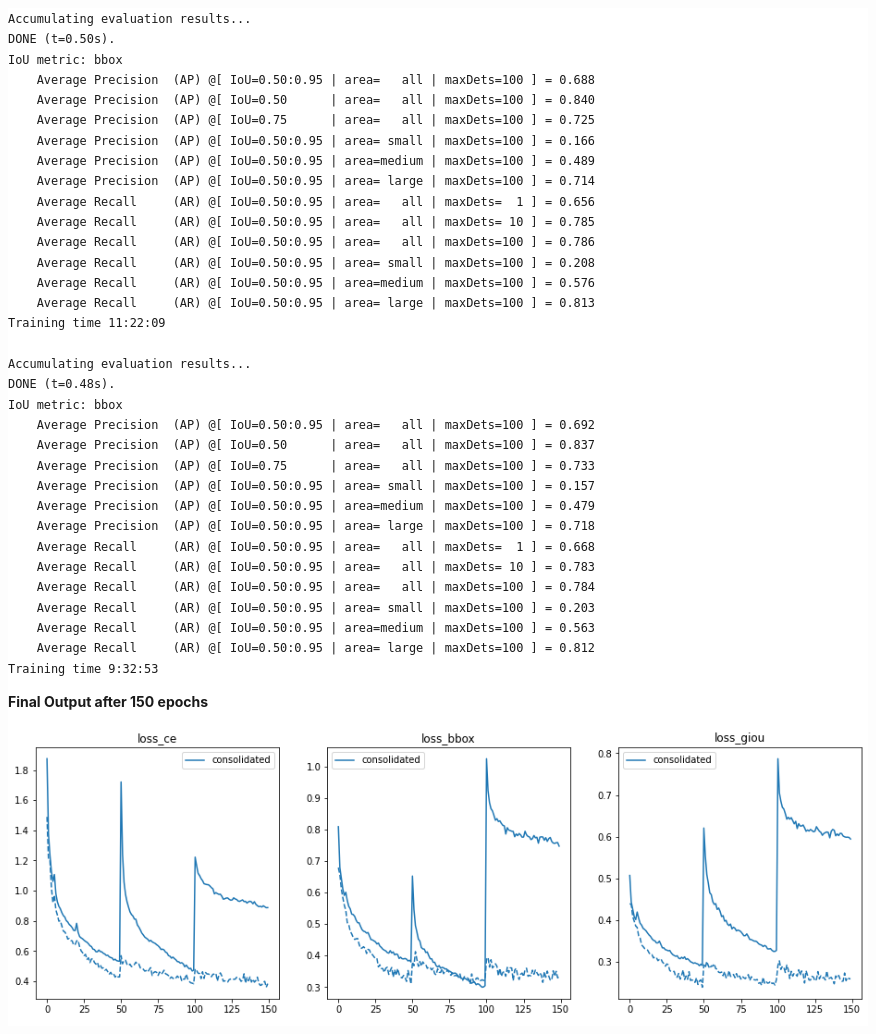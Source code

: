     Accumulating evaluation results...
    DONE (t=0.50s).
    IoU metric: bbox
        Average Precision  (AP) @[ IoU=0.50:0.95 | area=   all | maxDets=100 ] = 0.688
        Average Precision  (AP) @[ IoU=0.50      | area=   all | maxDets=100 ] = 0.840
        Average Precision  (AP) @[ IoU=0.75      | area=   all | maxDets=100 ] = 0.725
        Average Precision  (AP) @[ IoU=0.50:0.95 | area= small | maxDets=100 ] = 0.166
        Average Precision  (AP) @[ IoU=0.50:0.95 | area=medium | maxDets=100 ] = 0.489
        Average Precision  (AP) @[ IoU=0.50:0.95 | area= large | maxDets=100 ] = 0.714
        Average Recall     (AR) @[ IoU=0.50:0.95 | area=   all | maxDets=  1 ] = 0.656
        Average Recall     (AR) @[ IoU=0.50:0.95 | area=   all | maxDets= 10 ] = 0.785
        Average Recall     (AR) @[ IoU=0.50:0.95 | area=   all | maxDets=100 ] = 0.786
        Average Recall     (AR) @[ IoU=0.50:0.95 | area= small | maxDets=100 ] = 0.208
        Average Recall     (AR) @[ IoU=0.50:0.95 | area=medium | maxDets=100 ] = 0.576
        Average Recall     (AR) @[ IoU=0.50:0.95 | area= large | maxDets=100 ] = 0.813
    Training time 11:22:09

    Accumulating evaluation results...
    DONE (t=0.48s).
    IoU metric: bbox
        Average Precision  (AP) @[ IoU=0.50:0.95 | area=   all | maxDets=100 ] = 0.692
        Average Precision  (AP) @[ IoU=0.50      | area=   all | maxDets=100 ] = 0.837
        Average Precision  (AP) @[ IoU=0.75      | area=   all | maxDets=100 ] = 0.733
        Average Precision  (AP) @[ IoU=0.50:0.95 | area= small | maxDets=100 ] = 0.157
        Average Precision  (AP) @[ IoU=0.50:0.95 | area=medium | maxDets=100 ] = 0.479
        Average Precision  (AP) @[ IoU=0.50:0.95 | area= large | maxDets=100 ] = 0.718
        Average Recall     (AR) @[ IoU=0.50:0.95 | area=   all | maxDets=  1 ] = 0.668
        Average Recall     (AR) @[ IoU=0.50:0.95 | area=   all | maxDets= 10 ] = 0.783
        Average Recall     (AR) @[ IoU=0.50:0.95 | area=   all | maxDets=100 ] = 0.784
        Average Recall     (AR) @[ IoU=0.50:0.95 | area= small | maxDets=100 ] = 0.203
        Average Recall     (AR) @[ IoU=0.50:0.95 | area=medium | maxDets=100 ] = 0.563
        Average Recall     (AR) @[ IoU=0.50:0.95 | area= large | maxDets=100 ] = 0.812
    Training time 9:32:53


**Final Output after 150 epochs**

![Loss](./assets/charts/od_loss.png)